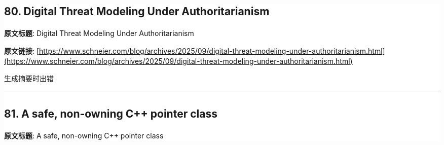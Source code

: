 
## 80. Digital Threat Modeling Under Authoritarianism

**原文标题**: Digital Threat Modeling Under Authoritarianism

**原文链接**: [https://www.schneier.com/blog/archives/2025/09/digital-threat-modeling-under-authoritarianism.html](https://www.schneier.com/blog/archives/2025/09/digital-threat-modeling-under-authoritarianism.html)

生成摘要时出错

---

## 81. A safe, non-owning C++ pointer class

**原文标题**: A safe, non-owning C++ pointer class

